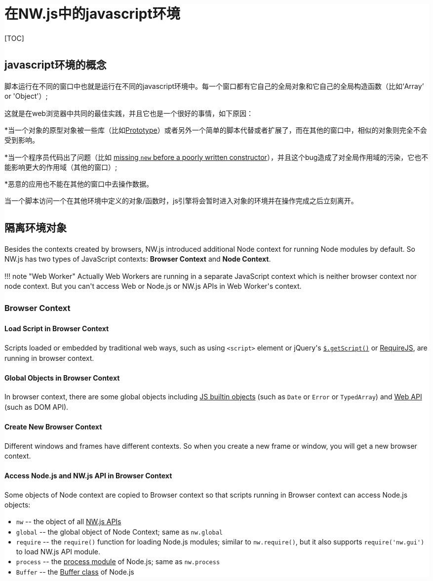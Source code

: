 # 在NW.js中的javascript环境
[TOC]

## javascript环境的概念

脚本运行在不同的窗口中也就是运行在不同的javascript环境中。每一个窗口都有它自己的全局对象和它自己的全局构造函数（比如‘Array’ or 'Object'）;

这就是在web浏览器中共同的最佳实践，并且它也是一个很好的事情，如下原因：

*当一个对象的原型对象被一些库（比如[Prototype](http://prototypejs.org/)）或者另外一个简单的脚本代替或者扩展了，而在其他的窗口中，相似的对象则完全不会受到影响。

*当一个程序员代码出了问题（比如 [missing `new` before a poorly written constructor](http://ejohn.org/blog/simple-class-instantiation/)），并且这个bug造成了对全局作用域的污染，它也不能影响更大的作用域（其他的窗口）;

*恶意的应用也不能在其他的窗口中去操作数据。

当一个脚本访问一个在其他环境中定义的对象/函数时，js引擎将会暂时进入对象的环境并在操作完成之后立刻离开。

## 隔离环境对象
Besides the contexts created by browsers, NW.js introduced additional Node context for running Node modules by default. So NW.js has two types of JavaScript contexts: **Browser Context** and **Node Context**.

!!! note "Web Worker"
    Actually Web Workers are running in a separate JavaScript context which is neither browser context nor node context. But you can't access Web or Node.js or NW.js APIs in Web Worker's context.

### Browser Context

#### Load Script in Browser Context

Scripts loaded or embedded by traditional web ways, such as using `<script>` element or jQuery's [`$.getScript()`](http://api.jquery.com/jQuery.getScript/) or [RequireJS](http://requirejs.org/), are running in browser context.

#### Global Objects in Browser Context

In browser context, there are some global objects including [JS builtin objects](https://developer.mozilla.org/en-US/docs/Web/JavaScript/Reference/Global_Objects) (such as `Date` or `Error` or `TypedArray`) and [Web API](https://developer.mozilla.org/en-US/docs/Web/Reference/API) (such as DOM API).

#### Create New Browser Context

Different windows and frames have different contexts. So when you create a new frame or window, you will get a new browser context.

#### Access Node.js and NW.js API in Browser Context

Some objects of Node context are copied to Browser context so that scripts running in Browser context can access Node.js objects:

* `nw` -- the object of all [NW.js APIs](../../References)
* `global` -- the global object of Node Context; same as `nw.global`
* `require` -- the `require()` function for loading Node.js modules; similar to `nw.require()`, but it also supports `require('nw.gui')` to load NW.js API module.
* `process` -- the [process module](https://nodejs.org/api/globals.html#globals_process) of Node.js; same as `nw.process`
* `Buffer` -- the [Buffer class](https://nodejs.org/api/globals.html#globals_class_buffer) of Node.js
